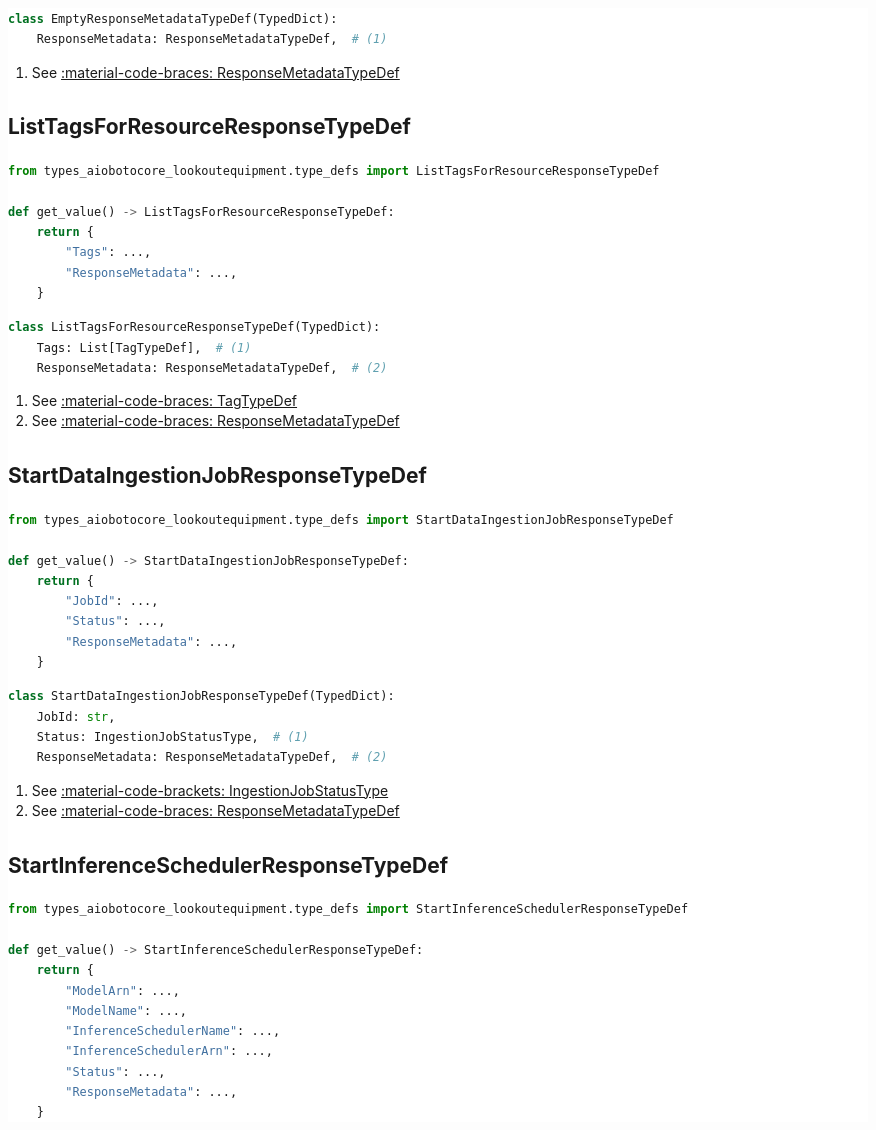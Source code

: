 ```python title="Definition"
class EmptyResponseMetadataTypeDef(TypedDict):
    ResponseMetadata: ResponseMetadataTypeDef,  # (1)
```

1. See [:material-code-braces: ResponseMetadataTypeDef](./type_defs.md#responsemetadatatypedef) 
## ListTagsForResourceResponseTypeDef

```python title="Usage Example"
from types_aiobotocore_lookoutequipment.type_defs import ListTagsForResourceResponseTypeDef

def get_value() -> ListTagsForResourceResponseTypeDef:
    return {
        "Tags": ...,
        "ResponseMetadata": ...,
    }
```

```python title="Definition"
class ListTagsForResourceResponseTypeDef(TypedDict):
    Tags: List[TagTypeDef],  # (1)
    ResponseMetadata: ResponseMetadataTypeDef,  # (2)
```

1. See [:material-code-braces: TagTypeDef](./type_defs.md#tagtypedef) 
2. See [:material-code-braces: ResponseMetadataTypeDef](./type_defs.md#responsemetadatatypedef) 
## StartDataIngestionJobResponseTypeDef

```python title="Usage Example"
from types_aiobotocore_lookoutequipment.type_defs import StartDataIngestionJobResponseTypeDef

def get_value() -> StartDataIngestionJobResponseTypeDef:
    return {
        "JobId": ...,
        "Status": ...,
        "ResponseMetadata": ...,
    }
```

```python title="Definition"
class StartDataIngestionJobResponseTypeDef(TypedDict):
    JobId: str,
    Status: IngestionJobStatusType,  # (1)
    ResponseMetadata: ResponseMetadataTypeDef,  # (2)
```

1. See [:material-code-brackets: IngestionJobStatusType](./literals.md#ingestionjobstatustype) 
2. See [:material-code-braces: ResponseMetadataTypeDef](./type_defs.md#responsemetadatatypedef) 
## StartInferenceSchedulerResponseTypeDef

```python title="Usage Example"
from types_aiobotocore_lookoutequipment.type_defs import StartInferenceSchedulerResponseTypeDef

def get_value() -> StartInferenceSchedulerResponseTypeDef:
    return {
        "ModelArn": ...,
        "ModelName": ...,
        "InferenceSchedulerName": ...,
        "InferenceSchedulerArn": ...,
        "Status": ...,
        "ResponseMetadata": ...,
    }
```
